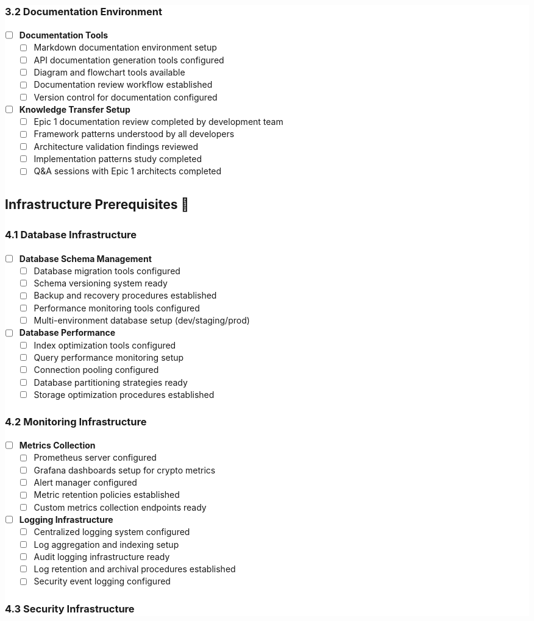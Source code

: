 ### 3.2 Documentation Environment

- [ ] **Documentation Tools**
  - [ ] Markdown documentation environment setup
  - [ ] API documentation generation tools configured
  - [ ] Diagram and flowchart tools available
  - [ ] Documentation review workflow established
  - [ ] Version control for documentation configured

- [ ] **Knowledge Transfer Setup**
  - [ ] Epic 1 documentation review completed by development team
  - [ ] Framework patterns understood by all developers
  - [ ] Architecture validation findings reviewed
  - [ ] Implementation patterns study completed
  - [ ] Q&A sessions with Epic 1 architects completed

## Infrastructure Prerequisites 🔧

### 4.1 Database Infrastructure

- [ ] **Database Schema Management**
  - [ ] Database migration tools configured
  - [ ] Schema versioning system ready
  - [ ] Backup and recovery procedures established
  - [ ] Performance monitoring tools configured
  - [ ] Multi-environment database setup (dev/staging/prod)

- [ ] **Database Performance**
  - [ ] Index optimization tools configured
  - [ ] Query performance monitoring setup
  - [ ] Connection pooling configured
  - [ ] Database partitioning strategies ready
  - [ ] Storage optimization procedures established

### 4.2 Monitoring Infrastructure

- [ ] **Metrics Collection**
  - [ ] Prometheus server configured
  - [ ] Grafana dashboards setup for crypto metrics
  - [ ] Alert manager configured
  - [ ] Metric retention policies established
  - [ ] Custom metrics collection endpoints ready

- [ ] **Logging Infrastructure**
  - [ ] Centralized logging system configured
  - [ ] Log aggregation and indexing setup
  - [ ] Audit logging infrastructure ready
  - [ ] Log retention and archival procedures established
  - [ ] Security event logging configured

### 4.3 Security Infrastructure
